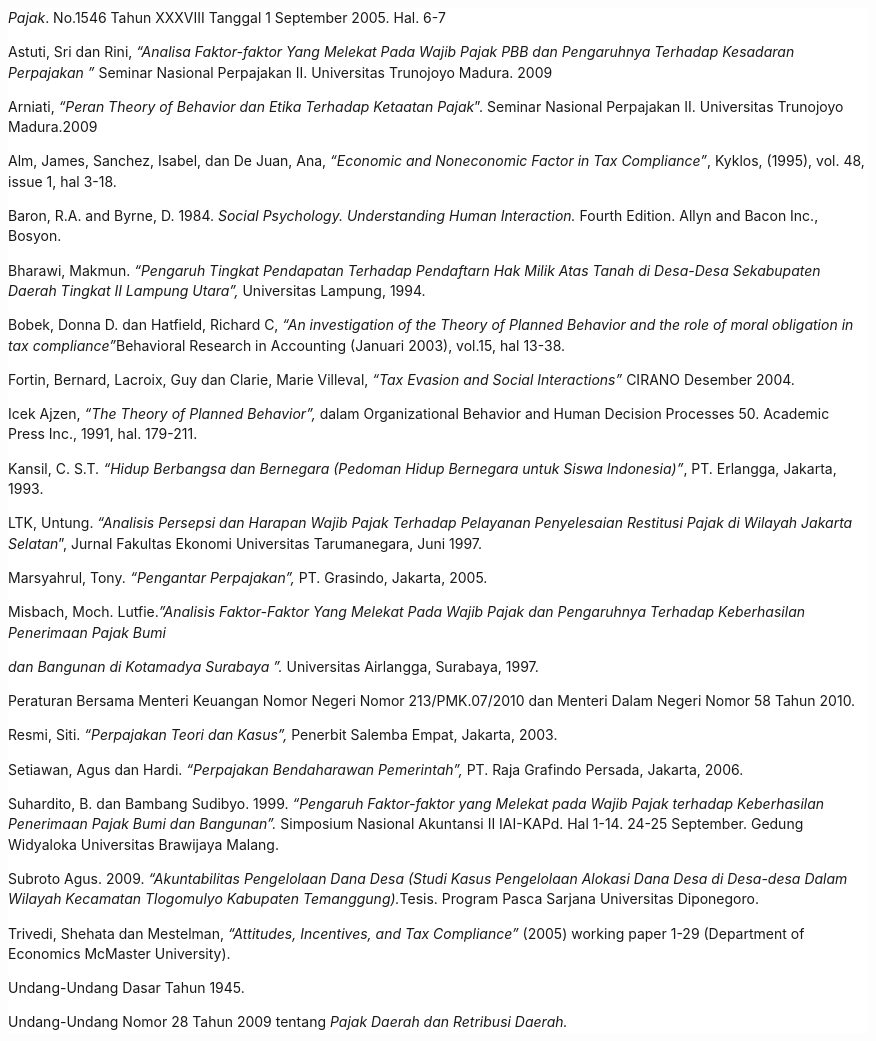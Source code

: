 <p><span class="font3" style="font-style:italic;">Pajak</span><span class="font3">. No.1546 Tahun XXXVIII Tanggal 1 September 2005. Hal. 6-7</span></p>
<p><span class="font3">Astuti, Sri dan Rini, </span><span class="font3" style="font-style:italic;">“Analisa Faktor-faktor Yang Melekat Pada Wajib Pajak PBB dan Pengaruhnya Terhadap Kesadaran Perpajakan ”</span><span class="font3"> Seminar Nasional Perpajakan II. Universitas Trunojoyo Madura. 2009</span></p>
<p><span class="font3">Arniati, </span><span class="font3" style="font-style:italic;">“Peran Theory of Behavior dan Etika Terhadap Ketaatan Pajak</span><span class="font3">”. Seminar Nasional Perpajakan II. Universitas Trunojoyo Madura.2009</span></p>
<p><span class="font3">Alm, James, Sanchez, Isabel, dan De Juan, Ana, </span><span class="font3" style="font-style:italic;">“Economic and Noneconomic Factor in Tax Compliance”</span><span class="font3">, Kyklos, (1995), vol. 48, issue 1, hal 3-18.</span></p>
<p><span class="font3">Baron, R.A. and Byrne, D. 1984. </span><span class="font3" style="font-style:italic;">Social Psychology. Understanding Human Interaction.</span><span class="font3"> Fourth Edition. Allyn and Bacon Inc., Bosyon.</span></p>
<p><span class="font3">Bharawi, Makmun. </span><span class="font3" style="font-style:italic;">“Pengaruh Tingkat Pendapatan Terhadap Pendaftarn Hak Milik Atas Tanah di Desa-Desa Sekabupaten Daerah Tingkat II Lampung Utara”,</span><span class="font3"> Universitas Lampung, 1994.</span></p>
<p><span class="font3">Bobek, Donna D. dan Hatfield, Richard C, </span><span class="font3" style="font-style:italic;">“An investigation of the Theory of Planned Behavior and the role of moral obligation in tax compliance”</span><span class="font3">Behavioral Research in Accounting (Januari 2003), vol.15, hal 13-38.</span></p>
<p><span class="font3">Fortin, Bernard, Lacroix, Guy dan Clarie, Marie Villeval, </span><span class="font3" style="font-style:italic;">“Tax Evasion and Social Interactions”</span><span class="font3"> CIRANO Desember 2004.</span></p>
<p><span class="font3">Icek Ajzen, </span><span class="font3" style="font-style:italic;">“The Theory of Planned Behavior”,</span><span class="font3"> dalam Organizational Behavior and Human Decision Processes 50. Academic Press Inc., 1991, hal. 179-211.</span></p>
<p><span class="font3">Kansil, C. S.T</span><span class="font3" style="font-style:italic;">. “Hidup Berbangsa dan Bernegara (Pedoman Hidup Bernegara untuk Siswa Indonesia)”</span><span class="font3">, PT. Erlangga, Jakarta, 1993.</span></p>
<p><span class="font3">LTK, Untung. </span><span class="font3" style="font-style:italic;">“Analisis Persepsi dan Harapan Wajib Pajak Terhadap Pelayanan Penyelesaian Restitusi Pajak di Wilayah Jakarta Selatan</span><span class="font3">”, Jurnal Fakultas Ekonomi Universitas Tarumanegara, Juni 1997.</span></p>
<p><span class="font3">Marsyahrul, Tony</span><span class="font3" style="font-style:italic;">. “Pengantar Perpajakan”,</span><span class="font3"> PT. Grasindo, Jakarta, 2005.</span></p>
<p><span class="font3">Misbach, Moch. Lutfie.</span><span class="font3" style="font-style:italic;">”Analisis Faktor-Faktor Yang Melekat Pada Wajib Pajak dan Pengaruhnya Terhadap Keberhasilan Penerimaan Pajak Bumi</span></p>
<p><span class="font3" style="font-style:italic;">dan Bangunan di Kotamadya Surabaya ”. </span><span class="font3">Universitas Airlangga, Surabaya, 1997.</span></p>
<p><span class="font3">Peraturan Bersama Menteri Keuangan Nomor Negeri Nomor 213/PMK.07/2010 dan Menteri Dalam Negeri Nomor 58 Tahun 2010.</span></p>
<p><span class="font3">Resmi, Siti. </span><span class="font3" style="font-style:italic;">“Perpajakan Teori dan Kasus”,</span><span class="font3"> Penerbit Salemba Empat, Jakarta, 2003.</span></p>
<p><span class="font3">Setiawan, Agus dan Hardi. </span><span class="font3" style="font-style:italic;">“Perpajakan Bendaharawan Pemerintah”,</span><span class="font3"> PT. Raja Grafindo Persada, Jakarta, 2006.</span></p>
<p><span class="font3">Suhardito, B. dan Bambang Sudibyo. 1999. </span><span class="font3" style="font-style:italic;">“Pengaruh Faktor-faktor yang Melekat pada Wajib Pajak terhadap Keberhasilan Penerimaan Pajak Bumi dan Bangunan”.</span><span class="font3"> Simposium Nasional Akuntansi II IAI-KAPd. Hal 1-14. 24-25 September. Gedung Widyaloka Universitas Brawijaya Malang.</span></p>
<p><span class="font3">Subroto Agus. 2009. </span><span class="font3" style="font-style:italic;">“Akuntabilitas Pengelolaan Dana Desa (Studi Kasus Pengelolaan Alokasi Dana Desa di Desa-desa Dalam Wilayah Kecamatan Tlogomulyo Kabupaten Temanggung).</span><span class="font3">Tesis. Program Pasca Sarjana Universitas Diponegoro.</span></p>
<p><span class="font3">Trivedi, Shehata dan Mestelman, </span><span class="font3" style="font-style:italic;">“Attitudes, Incentives, and Tax Compliance”</span><span class="font3"> (2005) working paper 1-29 (Department of Economics McMaster University).</span></p>
<p><span class="font3">Undang-Undang Dasar Tahun 1945.</span></p>
<p><span class="font3">Undang-Undang Nomor 28 Tahun 2009 tentang </span><span class="font3" style="font-style:italic;">Pajak Daerah dan Retribusi Daerah.</span></p>